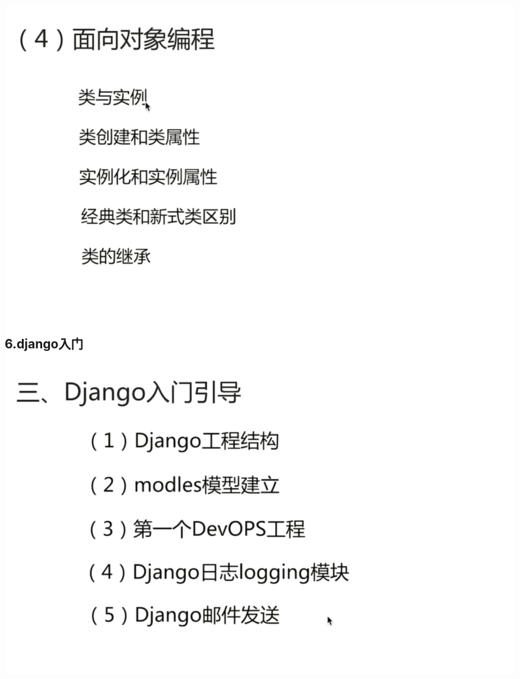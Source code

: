 ![image-20221221232001338](./image/image-20221221232001338.png)

## 6.django入门

![image-20221221232056419](./image/image-20221221232056419.png)
